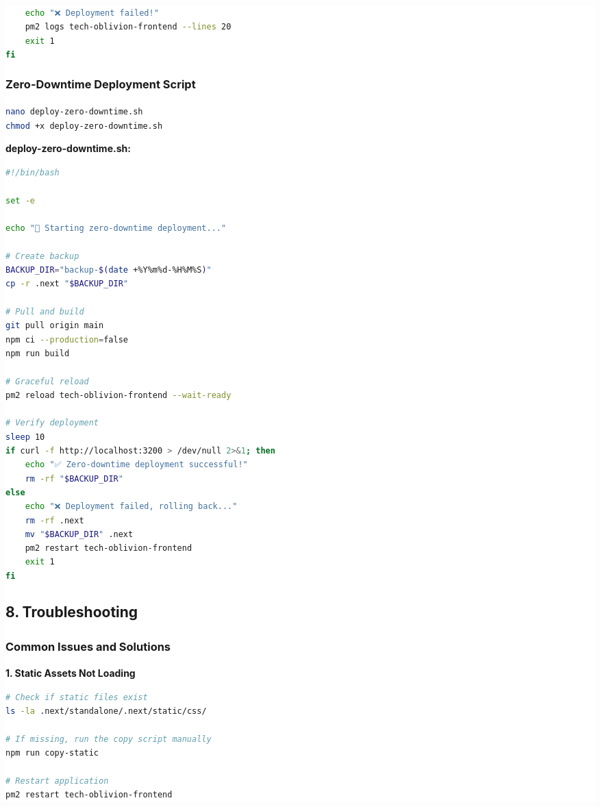 ```bash
    echo "❌ Deployment failed!"
    pm2 logs tech-oblivion-frontend --lines 20
    exit 1
fi
```

### Zero-Downtime Deployment Script
```bash
nano deploy-zero-downtime.sh
chmod +x deploy-zero-downtime.sh
```

**deploy-zero-downtime.sh:**
```bash
#!/bin/bash

set -e

echo "🚀 Starting zero-downtime deployment..."

# Create backup
BACKUP_DIR="backup-$(date +%Y%m%d-%H%M%S)"
cp -r .next "$BACKUP_DIR"

# Pull and build
git pull origin main
npm ci --production=false
npm run build

# Graceful reload
pm2 reload tech-oblivion-frontend --wait-ready

# Verify deployment
sleep 10
if curl -f http://localhost:3200 > /dev/null 2>&1; then
    echo "✅ Zero-downtime deployment successful!"
    rm -rf "$BACKUP_DIR"
else
    echo "❌ Deployment failed, rolling back..."
    rm -rf .next
    mv "$BACKUP_DIR" .next
    pm2 restart tech-oblivion-frontend
    exit 1
fi
```

## 8. Troubleshooting

### Common Issues and Solutions

**1. Static Assets Not Loading**
```bash
# Check if static files exist
ls -la .next/standalone/.next/static/css/

# If missing, run the copy script manually
npm run copy-static

# Restart application
pm2 restart tech-oblivion-frontend
```
